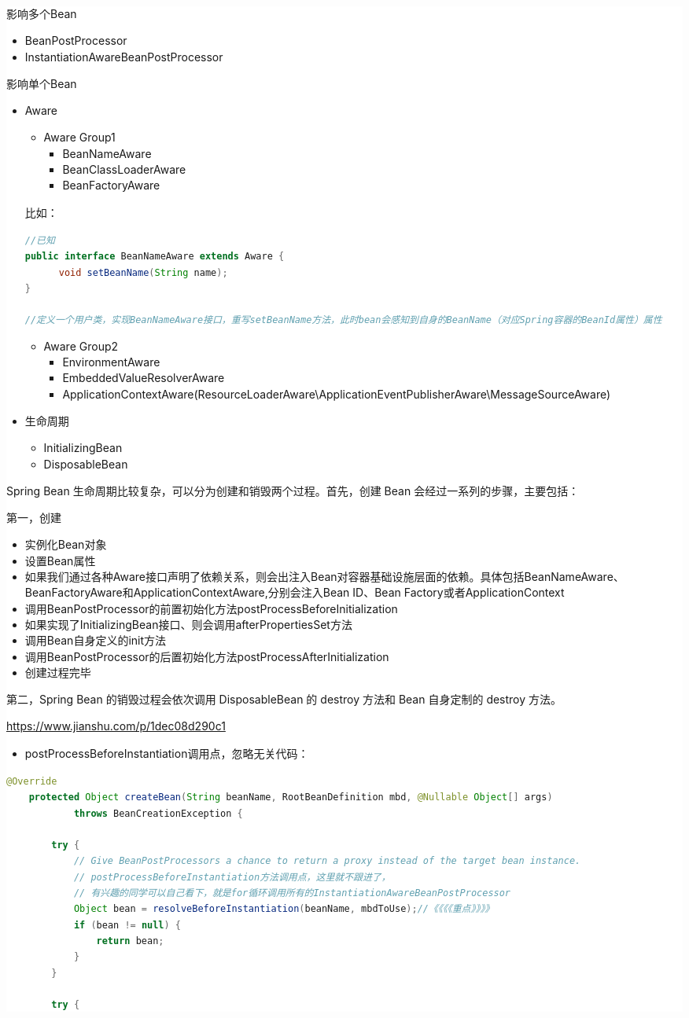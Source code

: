 影响多个Bean

- BeanPostProcessor
- InstantiationAwareBeanPostProcessor

影响单个Bean

- Aware
  - Aware Group1
    - BeanNameAware
    - BeanClassLoaderAware
    - BeanFactoryAware
  
  比如：
  
  ```java
  //已知
  public interface BeanNameAware extends Aware {
        void setBeanName(String name);
  }
  
  //定义一个用户类，实现BeanNameAware接口，重写setBeanName方法，此时bean会感知到自身的BeanName（对应Spring容器的BeanId属性）属性
  ```
  
  - Aware Group2
    - EnvironmentAware
    - EmbeddedValueResolverAware
    - ApplicationContextAware(ResourceLoaderAware\ApplicationEventPublisherAware\MessageSourceAware)
  
- 生命周期
  - InitializingBean
  - DisposableBean

Spring Bean 生命周期比较复杂，可以分为创建和销毁两个过程。首先，创建 Bean 会经过一系列的步骤，主要包括：

第一，创建

* 实例化Bean对象
* 设置Bean属性
* 如果我们通过各种Aware接口声明了依赖关系，则会出注入Bean对容器基础设施层面的依赖。具体包括BeanNameAware、BeanFactoryAware和ApplicationContextAware,分别会注入Bean ID、Bean Factory或者ApplicationContext
* 调用BeanPostProcessor的前置初始化方法postProcessBeforeInitialization
* 如果实现了InitializingBean接口、则会调用afterPropertiesSet方法
* 调用Bean自身定义的init方法
* 调用BeanPostProcessor的后置初始化方法postProcessAfterInitialization
* 创建过程完毕

第二，Spring Bean 的销毁过程会依次调用 DisposableBean 的 destroy 方法和 Bean 自身定制的 destroy 方法。

https://www.jianshu.com/p/1dec08d290c1

- postProcessBeforeInstantiation调用点，忽略无关代码：

```java
@Override
    protected Object createBean(String beanName, RootBeanDefinition mbd, @Nullable Object[] args)
            throws BeanCreationException {

        try {
            // Give BeanPostProcessors a chance to return a proxy instead of the target bean instance.
            // postProcessBeforeInstantiation方法调用点，这里就不跟进了，
            // 有兴趣的同学可以自己看下，就是for循环调用所有的InstantiationAwareBeanPostProcessor
            Object bean = resolveBeforeInstantiation(beanName, mbdToUse);//《《《《重点》》》》
            if (bean != null) {
                return bean;
            }
        }
        
        try {   
```